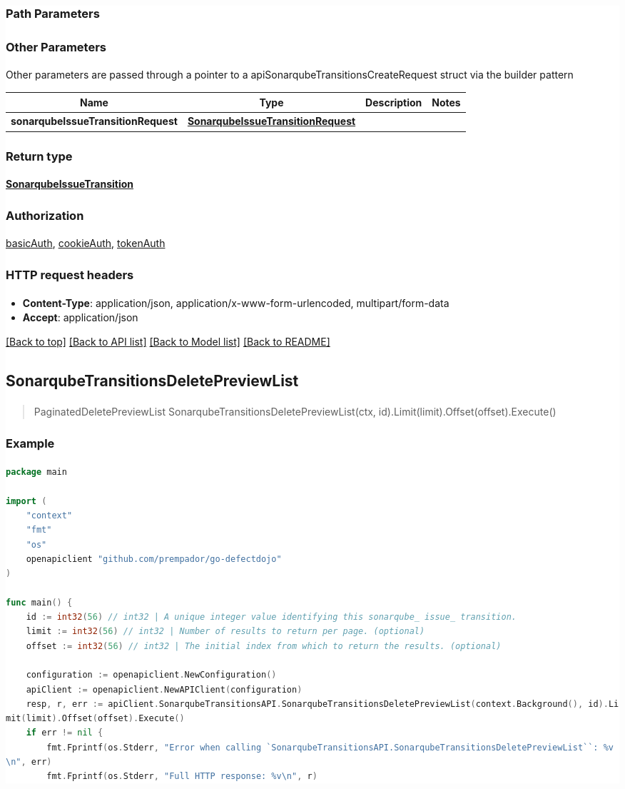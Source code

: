 ### Path Parameters



### Other Parameters

Other parameters are passed through a pointer to a apiSonarqubeTransitionsCreateRequest struct via the builder pattern


Name | Type | Description  | Notes
------------- | ------------- | ------------- | -------------
 **sonarqubeIssueTransitionRequest** | [**SonarqubeIssueTransitionRequest**](SonarqubeIssueTransitionRequest.md) |  | 

### Return type

[**SonarqubeIssueTransition**](SonarqubeIssueTransition.md)

### Authorization

[basicAuth](../README.md#basicAuth), [cookieAuth](../README.md#cookieAuth), [tokenAuth](../README.md#tokenAuth)

### HTTP request headers

- **Content-Type**: application/json, application/x-www-form-urlencoded, multipart/form-data
- **Accept**: application/json

[[Back to top]](#) [[Back to API list]](../README.md#documentation-for-api-endpoints)
[[Back to Model list]](../README.md#documentation-for-models)
[[Back to README]](../README.md)


## SonarqubeTransitionsDeletePreviewList

> PaginatedDeletePreviewList SonarqubeTransitionsDeletePreviewList(ctx, id).Limit(limit).Offset(offset).Execute()



### Example

```go
package main

import (
	"context"
	"fmt"
	"os"
	openapiclient "github.com/prempador/go-defectdojo"
)

func main() {
	id := int32(56) // int32 | A unique integer value identifying this sonarqube_ issue_ transition.
	limit := int32(56) // int32 | Number of results to return per page. (optional)
	offset := int32(56) // int32 | The initial index from which to return the results. (optional)

	configuration := openapiclient.NewConfiguration()
	apiClient := openapiclient.NewAPIClient(configuration)
	resp, r, err := apiClient.SonarqubeTransitionsAPI.SonarqubeTransitionsDeletePreviewList(context.Background(), id).Limit(limit).Offset(offset).Execute()
	if err != nil {
		fmt.Fprintf(os.Stderr, "Error when calling `SonarqubeTransitionsAPI.SonarqubeTransitionsDeletePreviewList``: %v\n", err)
		fmt.Fprintf(os.Stderr, "Full HTTP response: %v\n", r)
```